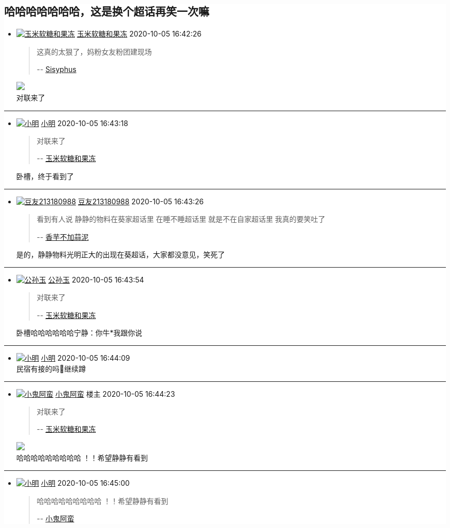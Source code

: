   哈哈哈哈哈哈哈，这是换个超话再笑一次嘛  
---
* [![玉米软糖和果冻](../../image/icon/u204938502-33.jpg)](https://www.douban.com/people/204938502/)    [玉米软糖和果冻](https://www.douban.com/people/204938502/)    2020-10-05 16:42:26  
  >这真的太狠了，妈粉女友粉团建现场  
  >
  >-- [Sisyphus](https://www.douban.com/people/223292445/)  
  
  ![](../../image/richtext/p32694288.jpg)  
  对联来了  
---
* [![小明](../../image/icon/u211453730-2.jpg)](https://www.douban.com/people/211453730/)    [小明](https://www.douban.com/people/211453730/)    2020-10-05 16:43:18  
  >对联来了  
  >
  >-- [玉米软糖和果冻](https://www.douban.com/people/204938502/)  
  
  卧槽，终于看到了  
---
* [![豆友213180988](../../image/icon/user_normal.jpg)](https://www.douban.com/people/213180988/)    [豆友213180988](https://www.douban.com/people/213180988/)    2020-10-05 16:43:26  
  >看到有人说 静静的物料在葵家超话里 在睡不睡超话里 就是不在自家超话里 我真的要笑吐了  
  >
  >-- [香芋不加蒜泥](https://www.douban.com/people/168469439/)  
  
  是的，静静物料光明正大的出现在葵超话，大家都没意见，笑死了  
---
* [![公孙玉](../../image/icon/u140853255-2.jpg)](https://www.douban.com/people/140853255/)    [公孙玉](https://www.douban.com/people/140853255/)    2020-10-05 16:43:54  
  >对联来了  
  >
  >-- [玉米软糖和果冻](https://www.douban.com/people/204938502/)  
  
  卧槽哈哈哈哈哈哈宁静：你牛*我跟你说  
---
* [![小明](../../image/icon/u211453730-2.jpg)](https://www.douban.com/people/211453730/)    [小明](https://www.douban.com/people/211453730/)    2020-10-05 16:44:09  
  民宿有接的吗🙈继续蹲  
---
* [![小鬼阿蛮](../../image/icon/u219137387-2.jpg)](https://www.douban.com/people/219137387/)    [小鬼阿蛮](https://www.douban.com/people/219137387/)    楼主    2020-10-05 16:44:23  
  >对联来了  
  >
  >-- [玉米软糖和果冻](https://www.douban.com/people/204938502/)  
  
  ![](../../image/richtext/p32694394.jpg)  
  哈哈哈哈哈哈哈哈哈 ！！希望静静有看到  
---
* [![小明](../../image/icon/u211453730-2.jpg)](https://www.douban.com/people/211453730/)    [小明](https://www.douban.com/people/211453730/)    2020-10-05 16:45:00  
  >哈哈哈哈哈哈哈哈哈 ！！希望静静有看到  
  >
  >-- [小鬼阿蛮](https://www.douban.com/people/219137387/)  
  